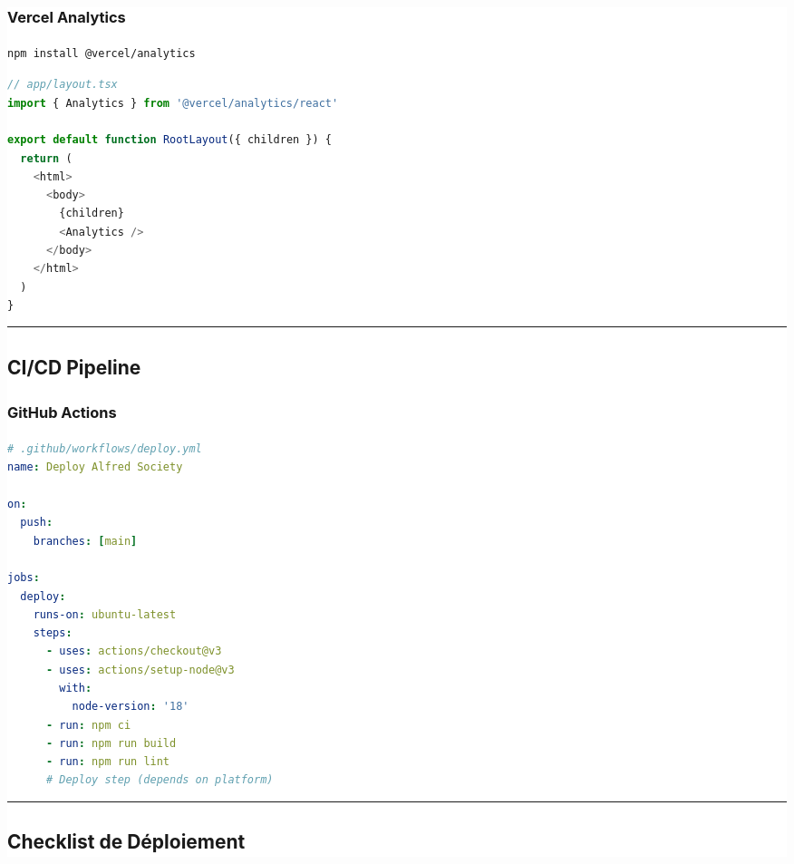 ### Vercel Analytics

```bash
npm install @vercel/analytics
```

```typescript
// app/layout.tsx
import { Analytics } from '@vercel/analytics/react'

export default function RootLayout({ children }) {
  return (
    <html>
      <body>
        {children}
        <Analytics />
      </body>
    </html>
  )
}
```

---

## CI/CD Pipeline

### GitHub Actions

```yaml
# .github/workflows/deploy.yml
name: Deploy Alfred Society

on:
  push:
    branches: [main]

jobs:
  deploy:
    runs-on: ubuntu-latest
    steps:
      - uses: actions/checkout@v3
      - uses: actions/setup-node@v3
        with:
          node-version: '18'
      - run: npm ci
      - run: npm run build
      - run: npm run lint
      # Deploy step (depends on platform)
```

---

## Checklist de Déploiement
